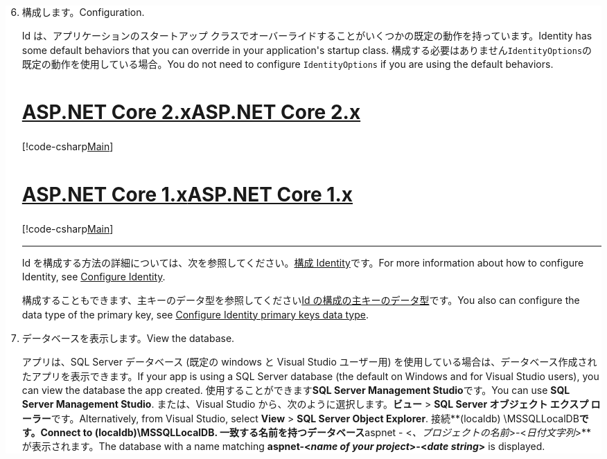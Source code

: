 6.  <span data-ttu-id="b4362-164">構成します。</span><span class="sxs-lookup"><span data-stu-id="b4362-164">Configuration.</span></span>

    <span data-ttu-id="b4362-165">Id は、アプリケーションのスタートアップ クラスでオーバーライドすることがいくつかの既定の動作を持っています。</span><span class="sxs-lookup"><span data-stu-id="b4362-165">Identity has some default behaviors that you can override in your application's startup class.</span></span> <span data-ttu-id="b4362-166">構成する必要はありません``IdentityOptions``の既定の動作を使用している場合。</span><span class="sxs-lookup"><span data-stu-id="b4362-166">You do not need to configure ``IdentityOptions`` if you are using the default behaviors.</span></span>

    # <a name="aspnet-core-2xtabaspnetcore2x"></a>[<span data-ttu-id="b4362-167">ASP.NET Core 2.x</span><span class="sxs-lookup"><span data-stu-id="b4362-167">ASP.NET Core 2.x</span></span>](#tab/aspnetcore2x)
    
    [!code-csharp[Main](identity/sample/src/ASPNETv2-IdentityDemo/Startup.cs?name=snippet_configureservices&highlight=7-9,11-28,30-39)]
    
    # <a name="aspnet-core-1xtabaspnetcore1x"></a>[<span data-ttu-id="b4362-168">ASP.NET Core 1.x</span><span class="sxs-lookup"><span data-stu-id="b4362-168">ASP.NET Core 1.x</span></span>](#tab/aspnetcore1x)
    
    [!code-csharp[Main](identity/sample/src/ASPNET-IdentityDemo/Startup.cs?name=snippet_configureservices&highlight=13-34)]

    ---
    
    <span data-ttu-id="b4362-169">Id を構成する方法の詳細については、次を参照してください。[構成 Identity](xref:security/authentication/identity-configuration)です。</span><span class="sxs-lookup"><span data-stu-id="b4362-169">For more information about how to configure Identity, see [Configure Identity](xref:security/authentication/identity-configuration).</span></span>
    
    <span data-ttu-id="b4362-170">構成することもできます、主キーのデータ型を参照してください[Id の構成の主キーのデータ型](xref:security/authentication/identity-primary-key-configuration)です。</span><span class="sxs-lookup"><span data-stu-id="b4362-170">You also can configure the data type of the primary key, see [Configure Identity primary keys data type](xref:security/authentication/identity-primary-key-configuration).</span></span>
 
7.  <span data-ttu-id="b4362-171">データベースを表示します。</span><span class="sxs-lookup"><span data-stu-id="b4362-171">View the database.</span></span>

    <span data-ttu-id="b4362-172">アプリは、SQL Server データベース (既定の windows と Visual Studio ユーザー用) を使用している場合は、データベース作成されたアプリを表示できます。</span><span class="sxs-lookup"><span data-stu-id="b4362-172">If your app is using a SQL Server database (the default on Windows and for Visual Studio users), you can view the database the app created.</span></span> <span data-ttu-id="b4362-173">使用することができます**SQL Server Management Studio**です。</span><span class="sxs-lookup"><span data-stu-id="b4362-173">You can use **SQL Server Management Studio**.</span></span> <span data-ttu-id="b4362-174">または、Visual Studio から、次のように選択します。**ビュー** > **SQL Server オブジェクト エクスプ ローラー**です。</span><span class="sxs-lookup"><span data-stu-id="b4362-174">Alternatively, from Visual Studio, select **View** > **SQL Server Object Explorer**.</span></span> <span data-ttu-id="b4362-175">接続**(localdb) \MSSQLLocalDB**です。</span><span class="sxs-lookup"><span data-stu-id="b4362-175">Connect to **(localdb)\MSSQLLocalDB**.</span></span> <span data-ttu-id="b4362-176">一致する名前を持つデータベース**aspnet - <*、プロジェクトの名前*>-<*日付文字列*>** が表示されます。</span><span class="sxs-lookup"><span data-stu-id="b4362-176">The database with a name matching **aspnet-<*name of your project*>-<*date string*>** is displayed.</span></span>
